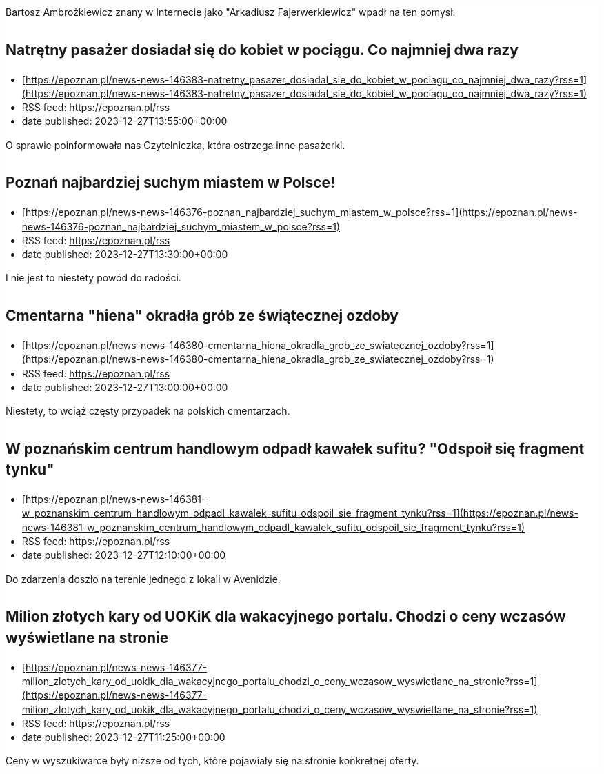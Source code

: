 Bartosz Ambrożkiewicz znany w Internecie jako &quot;Arkadiusz Fajerwerkiewicz&quot; wpadł na ten pomysł.

## Natrętny pasażer dosiadał się do kobiet w pociągu. Co najmniej dwa razy
 - [https://epoznan.pl/news-news-146383-natretny_pasazer_dosiadal_sie_do_kobiet_w_pociagu_co_najmniej_dwa_razy?rss=1](https://epoznan.pl/news-news-146383-natretny_pasazer_dosiadal_sie_do_kobiet_w_pociagu_co_najmniej_dwa_razy?rss=1)
 - RSS feed: https://epoznan.pl/rss
 - date published: 2023-12-27T13:55:00+00:00

O sprawie poinformowała nas Czytelniczka, która ostrzega inne pasażerki.

## Poznań najbardziej suchym miastem w Polsce!
 - [https://epoznan.pl/news-news-146376-poznan_najbardziej_suchym_miastem_w_polsce?rss=1](https://epoznan.pl/news-news-146376-poznan_najbardziej_suchym_miastem_w_polsce?rss=1)
 - RSS feed: https://epoznan.pl/rss
 - date published: 2023-12-27T13:30:00+00:00

I nie jest to niestety powód do radości.

## Cmentarna &quot;hiena&quot; okradła grób ze świątecznej ozdoby
 - [https://epoznan.pl/news-news-146380-cmentarna_hiena_okradla_grob_ze_swiatecznej_ozdoby?rss=1](https://epoznan.pl/news-news-146380-cmentarna_hiena_okradla_grob_ze_swiatecznej_ozdoby?rss=1)
 - RSS feed: https://epoznan.pl/rss
 - date published: 2023-12-27T13:00:00+00:00

Niestety, to wciąż częsty przypadek na polskich cmentarzach.

## W poznańskim centrum handlowym odpadł kawałek sufitu? &quot;Odspoił się fragment tynku&quot;
 - [https://epoznan.pl/news-news-146381-w_poznanskim_centrum_handlowym_odpadl_kawalek_sufitu_odspoil_sie_fragment_tynku?rss=1](https://epoznan.pl/news-news-146381-w_poznanskim_centrum_handlowym_odpadl_kawalek_sufitu_odspoil_sie_fragment_tynku?rss=1)
 - RSS feed: https://epoznan.pl/rss
 - date published: 2023-12-27T12:10:00+00:00

Do zdarzenia doszło na terenie jednego z lokali w Avenidzie.

## Milion złotych kary od UOKiK dla wakacyjnego portalu. Chodzi o ceny wczasów wyświetlane na stronie
 - [https://epoznan.pl/news-news-146377-milion_zlotych_kary_od_uokik_dla_wakacyjnego_portalu_chodzi_o_ceny_wczasow_wyswietlane_na_stronie?rss=1](https://epoznan.pl/news-news-146377-milion_zlotych_kary_od_uokik_dla_wakacyjnego_portalu_chodzi_o_ceny_wczasow_wyswietlane_na_stronie?rss=1)
 - RSS feed: https://epoznan.pl/rss
 - date published: 2023-12-27T11:25:00+00:00

Ceny w wyszukiwarce były niższe od tych, które pojawiały się na stronie konkretnej oferty.
